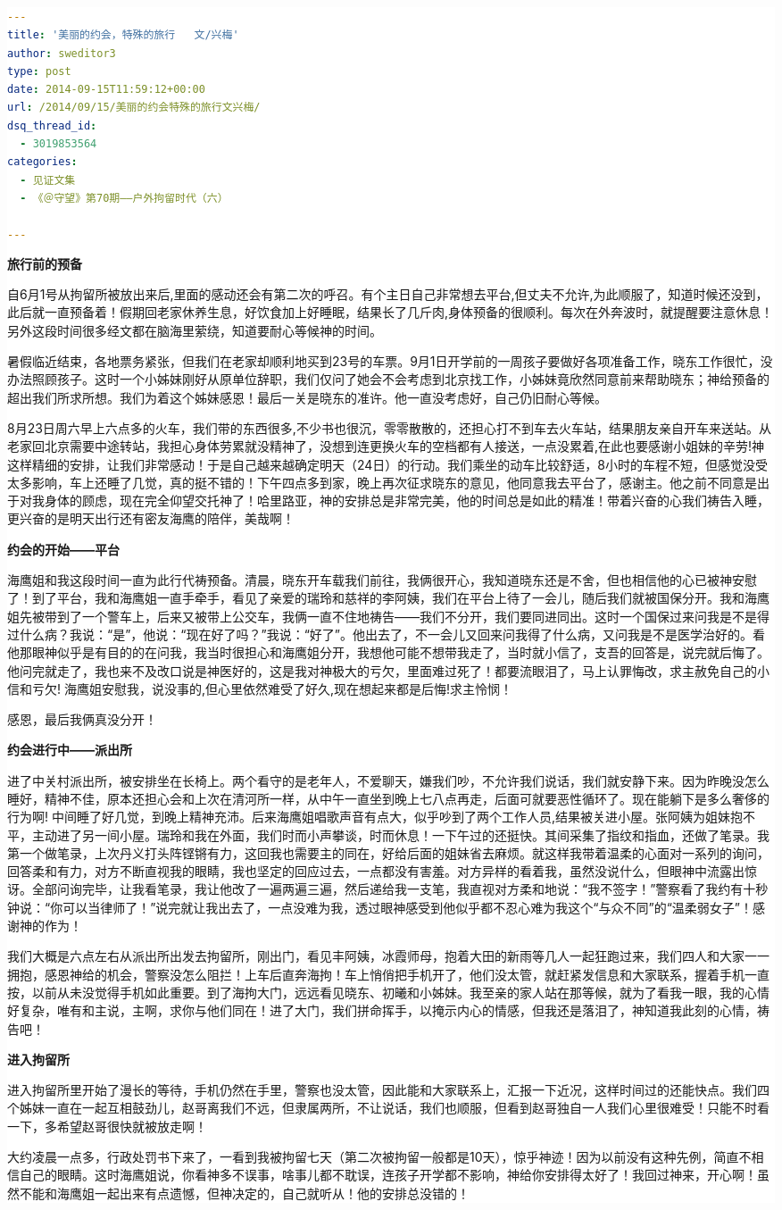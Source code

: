 ```yaml
---
title: '美丽的约会，特殊的旅行   文/兴梅'
author: sweditor3
type: post
date: 2014-09-15T11:59:12+00:00
url: /2014/09/15/美丽的约会特殊的旅行文兴梅/
dsq_thread_id:
  - 3019853564
categories:
  - 见证文集
  - 《＠守望》第70期——户外拘留时代（六）

---
```

**旅行前的预备**

自6月1号从拘留所被放出来后,里面的感动还会有第二次的呼召。有个主日自己非常想去平台,但丈夫不允许,为此顺服了，知道时候还没到，此后就一直预备着！假期回老家休养生息，好饮食加上好睡眠，结果长了几斤肉,身体预备的很顺利。每次在外奔波时，就提醒要注意休息！另外这段时间很多经文都在脑海里萦绕，知道要耐心等候神的时间。

暑假临近结束，各地票务紧张，但我们在老家却顺利地买到23号的车票。9月1日开学前的一周孩子要做好各项准备工作，晓东工作很忙，没办法照顾孩子。这时一个小姊妹刚好从原单位辞职，我们仅问了她会不会考虑到北京找工作，小姊妹竟欣然同意前来帮助晓东；神给预备的超出我们所求所想。我们为着这个姊妹感恩！最后一关是晓东的准许。他一直没考虑好，自己仍旧耐心等候。

8月23日周六早上六点多的火车，我们带的东西很多,不少书也很沉，零零散散的，还担心打不到车去火车站，结果朋友亲自开车来送站。从老家回北京需要中途转站，我担心身体劳累就没精神了，没想到连更换火车的空档都有人接送，一点没累着,在此也要感谢小姐妹的辛劳!神这样精细的安排，让我们非常感动！于是自己越来越确定明天（24日）的行动。我们乘坐的动车比较舒适，8小时的车程不短，但感觉没受太多影响，车上还睡了几觉，真的挺不错的！下午四点多到家，晚上再次征求晓东的意见，他同意我去平台了，感谢主。他之前不同意是出于对我身体的顾虑，现在完全仰望交托神了！哈里路亚，神的安排总是非常完美，他的时间总是如此的精准！带着兴奋的心我们祷告入睡，更兴奋的是明天出行还有密友海鹰的陪伴，美哉啊！

**约会的开始——平台**

海鹰姐和我这段时间一直为此行代祷预备。清晨，晓东开车载我们前往，我俩很开心，我知道晓东还是不舍，但也相信他的心已被神安慰了！到了平台，我和海鹰姐一直手牵手，看见了亲爱的瑞玲和慈祥的李阿姨，我们在平台上待了一会儿，随后我们就被国保分开。我和海鹰姐先被带到了一个警车上，后来又被带上公交车，我俩一直不住地祷告——我们不分开，我们要同进同出。这时一个国保过来问我是不是得过什么病？我说：“是”，他说：“现在好了吗？”我说：“好了”。他出去了，不一会儿又回来问我得了什么病，又问我是不是医学治好的。看他那眼神似乎是有目的的在问我，我当时很担心和海鹰姐分开，我想他可能不想带我走了，当时就小信了，支吾的回答是，说完就后悔了。他问完就走了，我也来不及改口说是神医好的，这是我对神极大的亏欠，里面难过死了！都要流眼泪了，马上认罪悔改，求主赦免自己的小信和亏欠! 海鹰姐安慰我，说没事的,但心里依然难受了好久,现在想起来都是后悔!求主怜悯！
  
感恩，最后我俩真没分开！

**约会进行中——派出所**

进了中关村派出所，被安排坐在长椅上。两个看守的是老年人，不爱聊天，嫌我们吵，不允许我们说话，我们就安静下来。因为昨晚没怎么睡好，精神不佳，原本还担心会和上次在清河所一样，从中午一直坐到晚上七八点再走，后面可就要恶性循环了。现在能躺下是多么奢侈的行为啊! 中间睡了好几觉，到晚上精神充沛。后来海鹰姐唱歌声音有点大，似乎吵到了两个工作人员,结果被关进小屋。张阿姨为姐妹抱不平，主动进了另一间小屋。瑞玲和我在外面，我们时而小声攀谈，时而休息！一下午过的还挺快。其间采集了指纹和指血，还做了笔录。我第一个做笔录，上次丹义打头阵铿锵有力，这回我也需要主的同在，好给后面的姐妹省去麻烦。就这样我带着温柔的心面对一系列的询问，回答柔和有力，对方不断直视我的眼睛，我也坚定的回应过去，一点都没有害羞。对方异样的看着我，虽然没说什么，但眼神中流露出惊讶。全部问询完毕，让我看笔录，我让他改了一遍两遍三遍，然后递给我一支笔，我直视对方柔和地说：“我不签字！”警察看了我约有十秒钟说：“你可以当律师了！”说完就让我出去了，一点没难为我，透过眼神感受到他似乎都不忍心难为我这个“与众不同”的“温柔弱女子”！感谢神的作为！

我们大概是六点左右从派出所出发去拘留所，刚出门，看见丰阿姨，冰霞师母，抱着大田的新雨等几人一起狂跑过来，我们四人和大家一一拥抱，感恩神给的机会，警察没怎么阻拦！上车后直奔海拘！车上悄俏把手机开了，他们没太管，就赶紧发信息和大家联系，握着手机一直按，以前从未没觉得手机如此重要。到了海拘大门，远远看见晓东、初曦和小姊妹。我至亲的家人站在那等候，就为了看我一眼，我的心情好复杂，唯有和主说，主啊，求你与他们同在！进了大门，我们拼命挥手，以掩示内心的情感，但我还是落泪了，神知道我此刻的心情，祷告吧！

**进入拘留所**

进入拘留所里开始了漫长的等待，手机仍然在手里，警察也没太管，因此能和大家联系上，汇报一下近况，这样时间过的还能快点。我们四个姊妹一直在一起互相鼓劲儿，赵哥离我们不远，但隶属两所，不让说话，我们也顺服，但看到赵哥独自一人我们心里很难受！只能不时看一下，多希望赵哥很快就被放走啊！

大约凌晨一点多，行政处罚书下来了，一看到我被拘留七天（第二次被拘留一般都是10天），惊乎神迹！因为以前没有这种先例，简直不相信自己的眼睛。这时海鹰姐说，你看神多不误事，啥事儿都不耽误，连孩子开学都不影响，神给你安排得太好了！我回过神来，开心啊！虽然不能和海鹰姐一起出来有点遗憾，但神决定的，自己就听从！他的安排总没错的！

